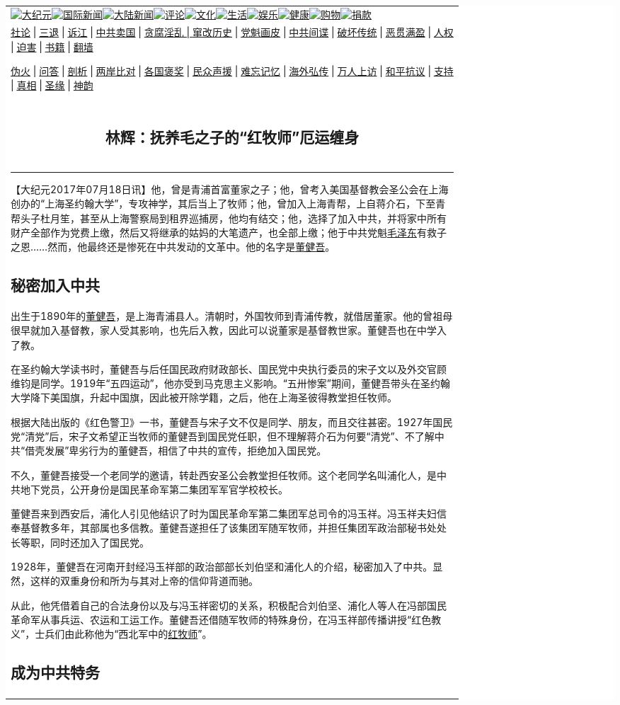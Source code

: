 <a name="1" id="1" target="_blank"></a><span id="1"></span>
<table border="0"><tr><td colspan="2" VALIGN=TOP><a href="https://github.com/asdfghy6/djy/blob/master/gb/nsc413.md#1"><img src="https://raw.githubusercontent.com/asdfghy6/1/master/t/djy/1.jpg" title="大纪元"></a><a href="https://github.com/asdfghy6/djy/blob/master/gb/n24hr.md#1"><img src="https://raw.githubusercontent.com/asdfghy6/1/master/t/djy/3.jpg" title="国际新闻"></a><a href="https://github.com/asdfghy6/djy/blob/master/gb/nsc413.md#1"><img src="https://raw.githubusercontent.com/asdfghy6/1/master/t/djy/4.jpg" title="大陆新闻"></a><a href="https://github.com/asdfghy6/djy/blob/master/gb/news392.md#1"><img src="https://raw.githubusercontent.com/asdfghy6/1/master/t/djy/5.jpg" title="评论"></a><a href="https://github.com/asdfghy6/djy/blob/master/gb/news2007.md#1"><img src="https://raw.githubusercontent.com/asdfghy6/1/master/t/djy/6.jpg" title="文化"></a><a href="https://github.com/asdfghy6/djy/blob/master/gb/news2008.md#1"><img src="https://raw.githubusercontent.com/asdfghy6/1/master/t/djy/7.jpg" title="生活"></a><a href="https://github.com/asdfghy6/djy/blob/master/gb/ncyule.md#1"><img src="https://raw.githubusercontent.com/asdfghy6/1/master/t/djy/8.jpg" title="娱乐"></a><a href="https://github.com/asdfghy6/djy/blob/master/gb/nsc1002.md#1"><img src="https://raw.githubusercontent.com/asdfghy6/1/master/t/djy/9.jpg" title="健康"><a href="https://www.youlucky.com"><img src="https://raw.githubusercontent.com/asdfghy6/1/master/t/djy/10.jpg" title="购物"></a><a href="https://www.supportepoch.org/donation?utm_medium=epochtimes&utm_source=referral&utm_campaign=donate_button_djyhomepage"><img src="https://raw.githubusercontent.com/asdfghy6/1/master/t/djy/12.jpg" title="捐款"></a></td></tr>
<tr><td colspan="2" VALIGN=TOP><a target="_blank" href="https://git.io/fjCRf">社论</a> | <a target="_blank" href="https://github.com/asdfghy6/djy/blob/master/gb/nf5657.md#1">三退</a> | <a target="_blank" href="https://github.com/asdfghy6/djy/blob/master/gb/nf6123.md#1">诉江</a> | <a target="_blank" href="https://github.com/asdfghy6/djy/blob/master/gb/nf1176117.md#1">中共卖国</a> | <a target="_blank" href="https://github.com/asdfghy6/djy/blob/master/gb/nf5773.md#1">贪腐淫乱 | <a target="_blank" href="https://github.com/asdfghy6/djy/blob/master/gb/nf1176115.md#1">窜改历史</a> | <a target="_blank" href="https://github.com/asdfghy6/djy/blob/master/gb/nf1176107.md#1">党魁画皮</a> | <a target="_blank" href="https://github.com/asdfghy6/djy/blob/master/gb/nf1320400.md#1">中共间谍</a> | <a target="_blank" href="https://github.com/asdfghy6/djy/blob/master/gb/nf1176114.md#1">破坏传统</a> | <a target="_blank" href="https://github.com/asdfghy6/djy/blob/master/gb/nf5287.md#1">恶贯满盈</a> | <a target="_blank" href="https://github.com/asdfghy6/djy/blob/master/gb/ncid278.md#1">人权</a> | <a target="_blank" href="https://github.com/asdfghy6/djy/blob/master/gb/nf1176111.md#1">迫害</a> | <a target="_blank" href="https://github.com/asdfghy6/djy/blob/master/gb/nf1235328.md#1">书籍</a> | <a target="_blank" href="https://github.com/asdfghy6/fq/blob/master/README.md?zsrh#1">翻墙</a></p><p><a target="_blank" href="https://github.com/asdfghy6/djy/blob/master/gb/nf5562.md#1">伪火</a> | <a target="_blank" href="https://github.com/asdfghy6/djy/blob/master/gb/nf4378.md#1">问答</a> | <a target="_blank" href="https://github.com/asdfghy6/djy/blob/master/gb/nf5792.md#1">剖析</a> | <a target="_blank" href="https://github.com/asdfghy6/djy/blob/master/gb/nf5735.md#1">两岸比对</a> | <a target="_blank" href="https://github.com/asdfghy6/djy/blob/master/gb/nf6119.md#1">各国褒奖</a> | <a target="_blank" href="https://github.com/asdfghy6/djy/blob/master/gb/nf6120.md#1">民众声援</a> | <a target="_blank" href="https://github.com/asdfghy6/djy/blob/master/gb/nf1188594.md#1">难忘记忆</a> | <a target="_blank" href="https://github.com/asdfghy6/djy/blob/master/gb/nf3180.md#1">海外弘传</a> | <a target="_blank" href="https://github.com/asdfghy6/djy/blob/master/gb/nf5410.md#1">万人上访</a> | <a target="_blank" href="https://github.com/asdfghy6/ntdtv/blob/master/gb/prog1530_1.md#1">和平抗议</a> | <a target="_blank" href="https://github.com/asdfghy6/djy/blob/master/gb/nf4386.md#1">支持</a> | <a target="_blank" href="https://github.com/asdfghy6/djy/blob/master/gb/nf4389.md#1">真相</a> | <a target="_blank" href="https://github.com/asdfghy6/djy/blob/master/gb/nf5790.md#1">圣缘</a> | <a target="_blank" href="https://github.com/asdfghy6/djy/blob/master/gb/nf4786.md#1">神韵</a></td></tr>
<tr><td VALIGN=TOP width="626"><h2 align=center>林辉：抚养毛之子的“红牧师”厄运缠身</h2>

<h6></h6>
<hr>
<p>【大纪元2017年07月18日讯】他，曾是青浦首富董家之子；他，曾考入美国基督教会圣公会在上海创办的“上海圣约翰大学”，专攻神学，其后当上了牧师；他，曾加入上海青帮，上自蒋介石，下至青帮头子杜月笙，甚至从上海警察局到租界巡捕房，他均有结交；他，选择了加入中共，并将家中所有财产全部作为党费上缴，然后又将继承的姑妈的大笔遗产，也全部上缴；他于中共党魁<a href="https://github.com/asdfghy6/djy/blob/master/gb/tag/%E6%AF%9B%E6%B3%BD%E4%B8%9C.md">毛泽东</a>有救子之恩……然而，他最终还是惨死在中共发动的文革中。他的名字是<a href="https://github.com/asdfghy6/djy/blob/master/gb/tag/%E8%91%A3%E5%81%A5%E5%90%BE.md">董健吾</a>。</p>
<h2><strong>秘密加入中共</strong></h2>
<p>出生于1890年的<a href="https://github.com/asdfghy6/djy/blob/master/gb/tag/%E8%91%A3%E5%81%A5%E5%90%BE.md">董健吾</a>，是上海青浦县人。清朝时，外国牧师到青浦传教，就借居董家。他的曾祖母很早就加入基督教，家人受其影响，也先后入教，因此可以说董家是基督教世家。董健吾也在中学入了教。</p>
<p>在圣约翰大学读书时，董健吾与后任国民政府财政部长、国民党中央执行委员的宋子文以及外交官顾维钧是同学。1919年“五四运动”，他亦受到马克思主义影响。“五卅惨案”期间，董健吾带头在圣约翰大学降下美国旗，升起中国旗，因此被开除学籍，之后，他在上海圣彼得教堂担任牧师。</p>
<p>根据大陆出版的《红色警卫》一书，董健吾与宋子文不仅是同学、朋友，而且交往甚密。1927年国民党“清党”后，宋子文希望正当牧师的董健吾到国民党任职，但不理解蒋介石为何要“清党”、不了解中共“借壳发展”卑劣行为的董健吾，相信了中共的宣传，拒绝加入国民党。</p>
<p>不久，董健吾接受一个老同学的邀请，转赴西安圣公会教堂担任牧师。这个老同学名叫浦化人，是中共地下党员，公开身份是国民革命军第二集团军军官学校校长。</p>
<p>董健吾来到西安后，浦化人引见他结识了时为国民革命军第二集团军总司令的冯玉祥。冯玉祥夫妇信奉基督教多年，其部属也多信教。董健吾遂担任了该集团军随军牧师，并担任集团军政治部秘书处处长等职，同时还加入了国民党。</p>
<p>1928年，董健吾在河南开封经冯玉祥部的政治部部长刘伯坚和浦化人的介绍，秘密加入了中共。显然，这样的双重身份和所为与其对上帝的信仰背道而驰。</p>
<p>从此，他凭借着自己的合法身份以及与冯玉祥密切的关系，积极配合刘伯坚、浦化人等人在冯部国民革命军从事兵运、农运和工运工作。董健吾还借随军牧师的特殊身份，在冯玉祥部传播讲授“红色教义”，士兵们由此称他为“西北军中的<a href="https://github.com/asdfghy6/djy/blob/master/gb/tag/%E7%BA%A2%E7%89%A7%E5%B8%88.md">红牧师</a>”。</p>
<h2><strong>成为中共特务</strong></h2>